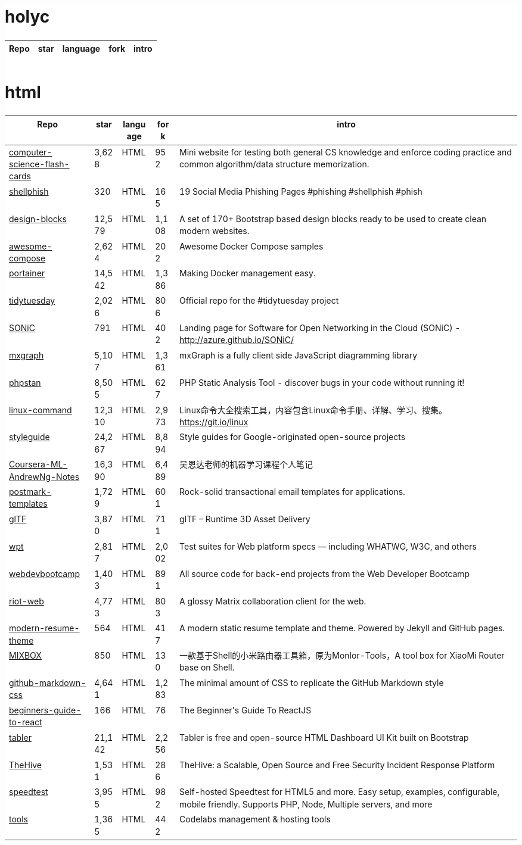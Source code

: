 
# holyc

Repo|star|language|fork|intro
-|-|-|-|-



# html

Repo|star|language|fork|intro
-|-|-|-|-
[computer-science-flash-cards](https://github.com/jwasham/computer-science-flash-cards)|3,628|HTML|952|Mini website for testing both general CS knowledge and enforce coding practice and common algorithm/data structure memorization.
[shellphish](https://github.com/thelinuxchoice/shellphish)|320|HTML|165|19 Social Media Phishing Pages #phishing #shellphish #phish
[design-blocks](https://github.com/froala/design-blocks)|12,579|HTML|1,108|A set of 170+ Bootstrap based design blocks ready to be used to create clean modern websites.
[awesome-compose](https://github.com/docker/awesome-compose)|2,624|HTML|202|Awesome Docker Compose samples
[portainer](https://github.com/portainer/portainer)|14,542|HTML|1,386|Making Docker management easy.
[tidytuesday](https://github.com/rfordatascience/tidytuesday)|2,026|HTML|806|Official repo for the #tidytuesday project
[SONiC](https://github.com/Azure/SONiC)|791|HTML|402|Landing page for Software for Open Networking in the Cloud (SONiC) - http://azure.github.io/SONiC/
[mxgraph](https://github.com/jgraph/mxgraph)|5,107|HTML|1,361|mxGraph is a fully client side JavaScript diagramming library
[phpstan](https://github.com/phpstan/phpstan)|8,505|HTML|627|PHP Static Analysis Tool - discover bugs in your code without running it!
[linux-command](https://github.com/jaywcjlove/linux-command)|12,310|HTML|2,973|Linux命令大全搜索工具，内容包含Linux命令手册、详解、学习、搜集。https://git.io/linux
[styleguide](https://github.com/google/styleguide)|24,267|HTML|8,894|Style guides for Google-originated open-source projects
[Coursera-ML-AndrewNg-Notes](https://github.com/fengdu78/Coursera-ML-AndrewNg-Notes)|16,390|HTML|6,489|吴恩达老师的机器学习课程个人笔记
[postmark-templates](https://github.com/wildbit/postmark-templates)|1,729|HTML|601|Rock-solid transactional email templates for applications.
[glTF](https://github.com/KhronosGroup/glTF)|3,870|HTML|711|glTF – Runtime 3D Asset Delivery
[wpt](https://github.com/web-platform-tests/wpt)|2,817|HTML|2,002|Test suites for Web platform specs — including WHATWG, W3C, and others
[webdevbootcamp](https://github.com/nax3t/webdevbootcamp)|1,403|HTML|891|All source code for back-end projects from the Web Developer Bootcamp
[riot-web](https://github.com/vector-im/riot-web)|4,773|HTML|803|A glossy Matrix collaboration client for the web.
[modern-resume-theme](https://github.com/sproogen/modern-resume-theme)|564|HTML|417|A modern static resume template and theme. Powered by Jekyll and GitHub pages.
[MIXBOX](https://github.com/monlor/MIXBOX)|850|HTML|130|一款基于Shell的小米路由器工具箱，原为Monlor-Tools，A tool box for XiaoMi Router base on Shell.
[github-markdown-css](https://github.com/sindresorhus/github-markdown-css)|4,641|HTML|1,283|The minimal amount of CSS to replicate the GitHub Markdown style
[beginners-guide-to-react](https://github.com/kentcdodds/beginners-guide-to-react)|166|HTML|76|The Beginner's Guide To ReactJS
[tabler](https://github.com/tabler/tabler)|21,142|HTML|2,256|Tabler is free and open-source HTML Dashboard UI Kit built on Bootstrap
[TheHive](https://github.com/TheHive-Project/TheHive)|1,531|HTML|286|TheHive: a Scalable, Open Source and Free Security Incident Response Platform
[speedtest](https://github.com/librespeed/speedtest)|3,955|HTML|982|Self-hosted Speedtest for HTML5 and more. Easy setup, examples, configurable, mobile friendly. Supports PHP, Node, Multiple servers, and more
[tools](https://github.com/googlecodelabs/tools)|1,365|HTML|442|Codelabs management & hosting tools
